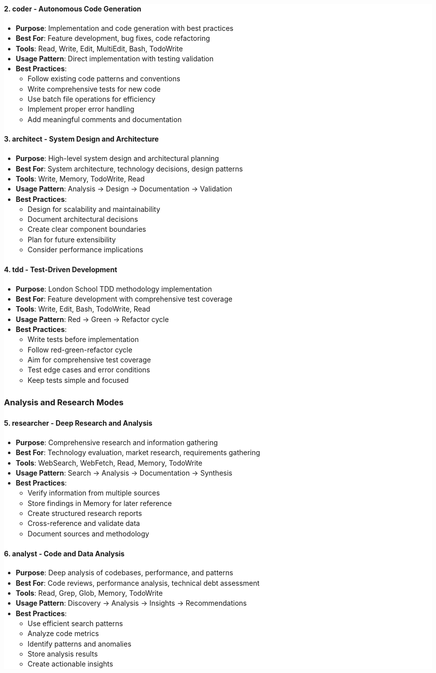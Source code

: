 #### 2. **coder** - Autonomous Code Generation
- **Purpose**: Implementation and code generation with best practices
- **Best For**: Feature development, bug fixes, code refactoring
- **Tools**: Read, Write, Edit, MultiEdit, Bash, TodoWrite
- **Usage Pattern**: Direct implementation with testing validation
- **Best Practices**:
  - Follow existing code patterns and conventions
  - Write comprehensive tests for new code
  - Use batch file operations for efficiency
  - Implement proper error handling
  - Add meaningful comments and documentation

#### 3. **architect** - System Design and Architecture
- **Purpose**: High-level system design and architectural planning
- **Best For**: System architecture, technology decisions, design patterns
- **Tools**: Write, Memory, TodoWrite, Read
- **Usage Pattern**: Analysis → Design → Documentation → Validation
- **Best Practices**:
  - Design for scalability and maintainability
  - Document architectural decisions
  - Create clear component boundaries
  - Plan for future extensibility
  - Consider performance implications

#### 4. **tdd** - Test-Driven Development
- **Purpose**: London School TDD methodology implementation
- **Best For**: Feature development with comprehensive test coverage
- **Tools**: Write, Edit, Bash, TodoWrite, Read
- **Usage Pattern**: Red → Green → Refactor cycle
- **Best Practices**:
  - Write tests before implementation
  - Follow red-green-refactor cycle
  - Aim for comprehensive test coverage
  - Test edge cases and error conditions
  - Keep tests simple and focused

### Analysis and Research Modes

#### 5. **researcher** - Deep Research and Analysis
- **Purpose**: Comprehensive research and information gathering
- **Best For**: Technology evaluation, market research, requirements gathering
- **Tools**: WebSearch, WebFetch, Read, Memory, TodoWrite
- **Usage Pattern**: Search → Analysis → Documentation → Synthesis
- **Best Practices**:
  - Verify information from multiple sources
  - Store findings in Memory for later reference
  - Create structured research reports
  - Cross-reference and validate data
  - Document sources and methodology

#### 6. **analyst** - Code and Data Analysis
- **Purpose**: Deep analysis of codebases, performance, and patterns
- **Best For**: Code reviews, performance analysis, technical debt assessment
- **Tools**: Read, Grep, Glob, Memory, TodoWrite
- **Usage Pattern**: Discovery → Analysis → Insights → Recommendations
- **Best Practices**:
  - Use efficient search patterns
  - Analyze code metrics
  - Identify patterns and anomalies
  - Store analysis results
  - Create actionable insights
